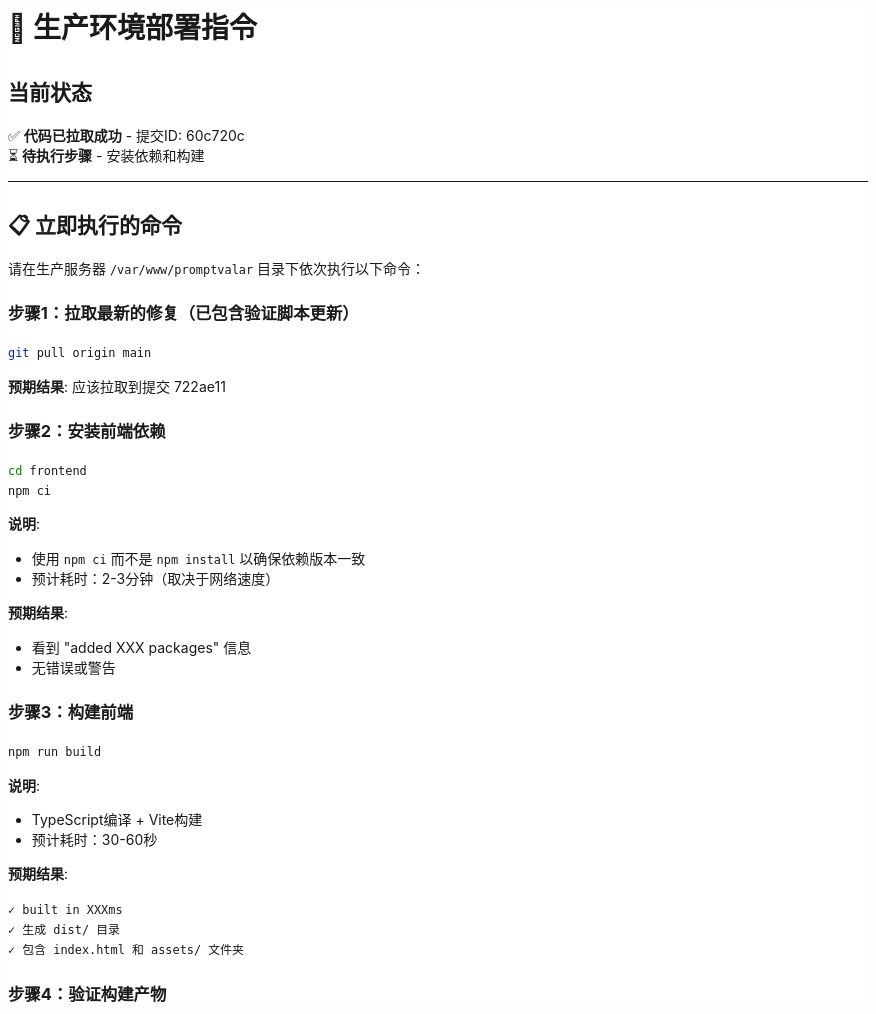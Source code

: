 # 🚀 生产环境部署指令

## 当前状态

✅ **代码已拉取成功** - 提交ID: 60c720c  
⏳ **待执行步骤** - 安装依赖和构建

---

## 📋 立即执行的命令

请在生产服务器 `/var/www/promptvalar` 目录下依次执行以下命令：

### 步骤1：拉取最新的修复（已包含验证脚本更新）

```bash
git pull origin main
```

**预期结果**: 应该拉取到提交 722ae11

### 步骤2：安装前端依赖

```bash
cd frontend
npm ci
```

**说明**: 
- 使用 `npm ci` 而不是 `npm install` 以确保依赖版本一致
- 预计耗时：2-3分钟（取决于网络速度）

**预期结果**: 
- 看到 "added XXX packages" 信息
- 无错误或警告

### 步骤3：构建前端

```bash
npm run build
```

**说明**:
- TypeScript编译 + Vite构建
- 预计耗时：30-60秒

**预期结果**:
```
✓ built in XXXms
✓ 生成 dist/ 目录
✓ 包含 index.html 和 assets/ 文件夹
```

### 步骤4：验证构建产物
